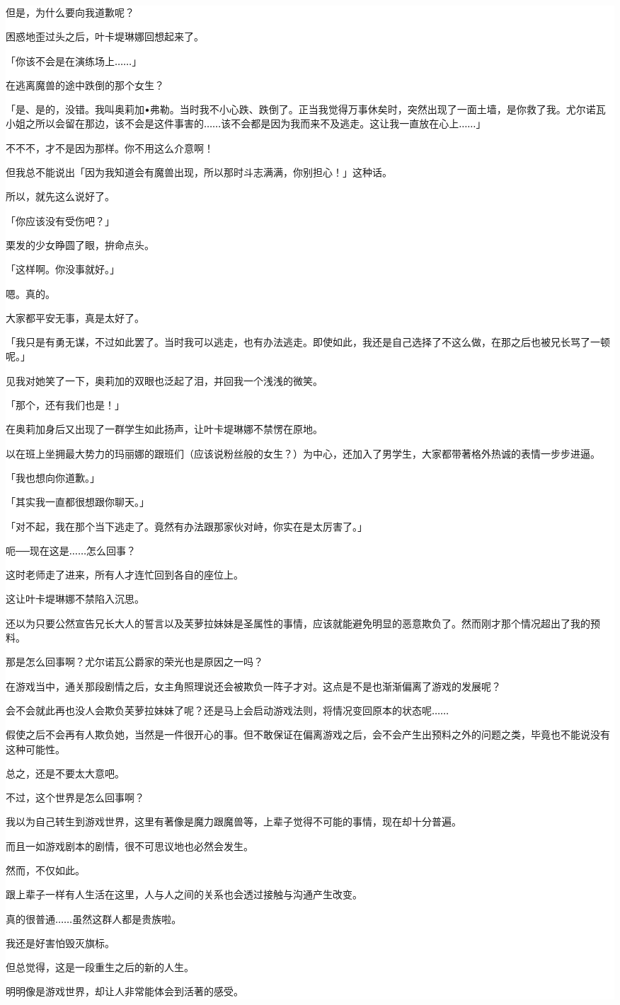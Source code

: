 但是，为什么要向我道歉呢？

困惑地歪过头之后，叶卡堤琳娜回想起来了。

「你该不会是在演练场上……」

在逃离魔兽的途中跌倒的那个女生？

「是、是的，没错。我叫奥莉加•弗勒。当时我不小心跌、跌倒了。正当我觉得万事休矣时，突然出现了一面土墙，是你救了我。尤尔诺瓦小姐之所以会留在那边，该不会是这件事害的……该不会都是因为我而来不及逃走。这让我一直放在心上……」

不不不，才不是因为那样。你不用这么介意啊！

但我总不能说出「因为我知道会有魔兽出现，所以那时斗志满满，你别担心！」这种话。

所以，就先这么说好了。

「你应该没有受伤吧？」

栗发的少女睁圆了眼，拚命点头。

「这样啊。你没事就好。」

嗯。真的。

大家都平安无事，真是太好了。

「我只是有勇无谋，不过如此罢了。当时我可以逃走，也有办法逃走。即使如此，我还是自己选择了不这么做，在那之后也被兄长骂了一顿呢。」

见我对她笑了一下，奥莉加的双眼也泛起了泪，并回我一个浅浅的微笑。

「那个，还有我们也是！」

在奥莉加身后又出现了一群学生如此扬声，让叶卡堤琳娜不禁愣在原地。

以在班上坐拥最大势力的玛丽娜的跟班们（应该说粉丝般的女生？）为中心，还加入了男学生，大家都带著格外热诚的表情一步步进逼。

「我也想向你道歉。」

「其实我一直都很想跟你聊天。」

「对不起，我在那个当下逃走了。竟然有办法跟那家伙对峙，你实在是太厉害了。」

呃──现在这是……怎么回事？

这时老师走了进来，所有人才连忙回到各自的座位上。

这让叶卡堤琳娜不禁陷入沉思。

还以为只要公然宣告兄长大人的誓言以及芙萝拉妹妹是圣属性的事情，应该就能避免明显的恶意欺负了。然而刚才那个情况超出了我的预料。

那是怎么回事啊？尤尔诺瓦公爵家的荣光也是原因之一吗？

在游戏当中，通关那段剧情之后，女主角照理说还会被欺负一阵子才对。这点是不是也渐渐偏离了游戏的发展呢？

会不会就此再也没人会欺负芙萝拉妹妹了呢？还是马上会启动游戏法则，将情况变回原本的状态呢……

假使之后不会再有人欺负她，当然是一件很开心的事。但不敢保证在偏离游戏之后，会不会产生出预料之外的问题之类，毕竟也不能说没有这种可能性。

总之，还是不要太大意吧。

不过，这个世界是怎么回事啊？

我以为自己转生到游戏世界，这里有著像是魔力跟魔兽等，上辈子觉得不可能的事情，现在却十分普遍。

而且一如游戏剧本的剧情，很不可思议地也必然会发生。

然而，不仅如此。

跟上辈子一样有人生活在这里，人与人之间的关系也会透过接触与沟通产生改变。

真的很普通……虽然这群人都是贵族啦。

我还是好害怕毁灭旗标。

但总觉得，这是一段重生之后的新的人生。

明明像是游戏世界，却让人非常能体会到活著的感受。


